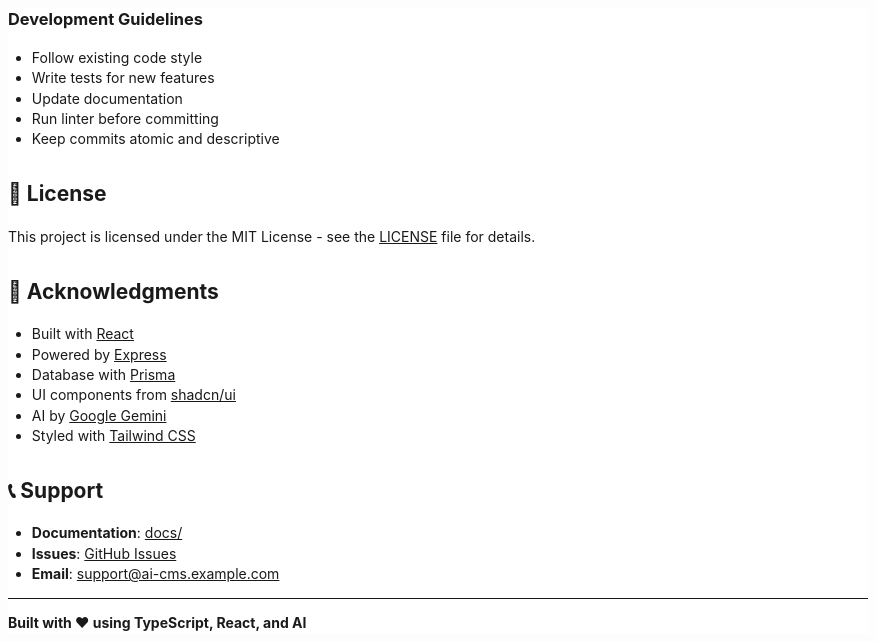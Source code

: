 ### Development Guidelines

- Follow existing code style
- Write tests for new features
- Update documentation
- Run linter before committing
- Keep commits atomic and descriptive

## 📄 License

This project is licensed under the MIT License - see the [LICENSE](LICENSE) file for details.

## 🙏 Acknowledgments

- Built with [React](https://reactjs.org/)
- Powered by [Express](https://expressjs.com/)
- Database with [Prisma](https://www.prisma.io/)
- UI components from [shadcn/ui](https://ui.shadcn.com/)
- AI by [Google Gemini](https://ai.google.dev/)
- Styled with [Tailwind CSS](https://tailwindcss.com/)

## 📞 Support

- **Documentation**: [docs/](docs/)
- **Issues**: [GitHub Issues](../../issues)
- **Email**: support@ai-cms.example.com

---

**Built with ❤️ using TypeScript, React, and AI**
